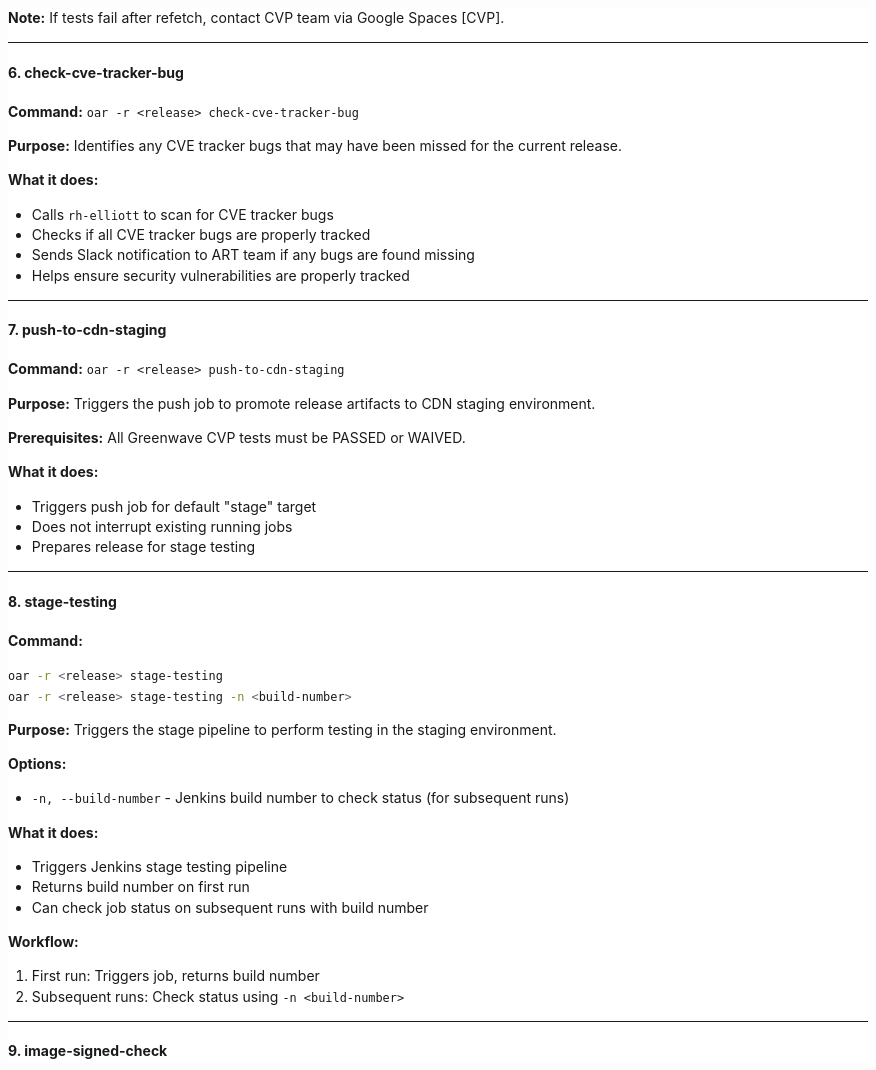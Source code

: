 **Note:** If tests fail after refetch, contact CVP team via Google Spaces [CVP].

---

#### 6. check-cve-tracker-bug

**Command:** `oar -r <release> check-cve-tracker-bug`

**Purpose:** Identifies any CVE tracker bugs that may have been missed for the current release.

**What it does:**
- Calls `rh-elliott` to scan for CVE tracker bugs
- Checks if all CVE tracker bugs are properly tracked
- Sends Slack notification to ART team if any bugs are found missing
- Helps ensure security vulnerabilities are properly tracked

---

#### 7. push-to-cdn-staging

**Command:** `oar -r <release> push-to-cdn-staging`

**Purpose:** Triggers the push job to promote release artifacts to CDN staging environment.

**Prerequisites:** All Greenwave CVP tests must be PASSED or WAIVED.

**What it does:**
- Triggers push job for default "stage" target
- Does not interrupt existing running jobs
- Prepares release for stage testing

---

#### 8. stage-testing

**Command:**
```bash
oar -r <release> stage-testing
oar -r <release> stage-testing -n <build-number>
```

**Purpose:** Triggers the stage pipeline to perform testing in the staging environment.

**Options:**
- `-n, --build-number` - Jenkins build number to check status (for subsequent runs)

**What it does:**
- Triggers Jenkins stage testing pipeline
- Returns build number on first run
- Can check job status on subsequent runs with build number

**Workflow:**
1. First run: Triggers job, returns build number
2. Subsequent runs: Check status using `-n <build-number>`

---

#### 9. image-signed-check
